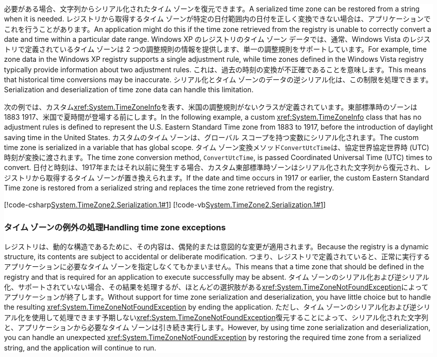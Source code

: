 <span data-ttu-id="f1095-119">必要がある場合、文字列からシリアル化されたタイム ゾーンを復元できます。</span><span class="sxs-lookup"><span data-stu-id="f1095-119">A serialized time zone can be restored from a string when it is needed.</span></span> <span data-ttu-id="f1095-120">レジストリから取得するタイム ゾーンが特定の日付範囲内の日付を正しく変換できない場合は、アプリケーションでこれを行うことがあります。</span><span class="sxs-lookup"><span data-stu-id="f1095-120">An application might do this if the time zone retrieved from the registry is unable to correctly convert a date and time within a particular date range.</span></span> <span data-ttu-id="f1095-121">Windows XP のレジストリのタイム ゾーン データでは、通常、Windows Vista のレジストリで定義されているタイム ゾーンは 2 つの調整規則の情報を提供します、単一の調整規則をサポートしています。</span><span class="sxs-lookup"><span data-stu-id="f1095-121">For example, time zone data in the Windows XP registry supports a single adjustment rule, while time zones defined in the Windows Vista registry typically provide information about two adjustment rules.</span></span> <span data-ttu-id="f1095-122">これは、過去の時刻の変換が不正確であることを意味します。</span><span class="sxs-lookup"><span data-stu-id="f1095-122">This means that historical time conversions may be inaccurate.</span></span> <span data-ttu-id="f1095-123">シリアル化とタイム ゾーンのデータの逆シリアル化は、この制限を処理できます。</span><span class="sxs-lookup"><span data-stu-id="f1095-123">Serialization and deserialization of time zone data can handle this limitation.</span></span>

<span data-ttu-id="f1095-124">次の例では、カスタム<xref:System.TimeZoneInfo>を表す、米国の調整規則がないクラスが定義されています。東部標準時のゾーンは 1883 1917、米国で夏時間が登場する前にします。</span><span class="sxs-lookup"><span data-stu-id="f1095-124">In the following example, a custom <xref:System.TimeZoneInfo> class that has no adjustment rules is defined to represent the U.S. Eastern Standard Time zone from 1883 to 1917, before the introduction of daylight saving time in the United States.</span></span> <span data-ttu-id="f1095-125">カスタムのタイム ゾーンは、グローバル スコープを持つ変数にシリアル化されます。</span><span class="sxs-lookup"><span data-stu-id="f1095-125">The custom time zone is serialized in a variable that has global scope.</span></span> <span data-ttu-id="f1095-126">タイム ゾーン変換メソッド`ConvertUtcTime`は、協定世界協定世界時 (UTC) 時刻が変換に渡されます。</span><span class="sxs-lookup"><span data-stu-id="f1095-126">The time zone conversion method, `ConvertUtcTime`, is passed Coordinated Universal Time (UTC) times to convert.</span></span> <span data-ttu-id="f1095-127">日付と時刻は、1917年またはそれ以前に発生する場合、カスタム東部標準時ゾーンはシリアル化された文字列から復元され、レジストリから取得するタイム ゾーンが置き換えられます。</span><span class="sxs-lookup"><span data-stu-id="f1095-127">If the date and time occurs in 1917 or earlier, the custom Eastern Standard Time zone is restored from a serialized string and replaces the time zone retrieved from the registry.</span></span>

[!code-csharp[System.TimeZone2.Serialization.1#1](../../../samples/snippets/csharp/VS_Snippets_CLR_System/system.TimeZone2.Serialization.1/cs/Serialization.cs#1)]
[!code-vb[System.TimeZone2.Serialization.1#1](../../../samples/snippets/visualbasic/VS_Snippets_CLR_System/system.TimeZone2.Serialization.1/vb/Serialization.vb#1)]

### <a name="handling-time-zone-exceptions"></a><span data-ttu-id="f1095-128">タイム ゾーンの例外の処理</span><span class="sxs-lookup"><span data-stu-id="f1095-128">Handling time zone exceptions</span></span>

<span data-ttu-id="f1095-129">レジストリは、動的な構造であるために、その内容は、偶発的または意図的な変更が適用されます。</span><span class="sxs-lookup"><span data-stu-id="f1095-129">Because the registry is a dynamic structure, its contents are subject to accidental or deliberate modification.</span></span> <span data-ttu-id="f1095-130">つまり、レジストリで定義されていると、正常に実行するアプリケーションに必要なタイム ゾーンを指定しなくてもかまいません。</span><span class="sxs-lookup"><span data-stu-id="f1095-130">This means that a time zone that should be defined in the registry and that is required for an application to execute successfully may be absent.</span></span> <span data-ttu-id="f1095-131">タイム ゾーンのシリアル化および逆シリアル化、サポートされていない場合、その結果を処理するが、ほとんどの選択肢がある<xref:System.TimeZoneNotFoundException>によってアプリケーションが終了します。</span><span class="sxs-lookup"><span data-stu-id="f1095-131">Without support for time zone serialization and deserialization, you have little choice but to handle the resulting <xref:System.TimeZoneNotFoundException> by ending the application.</span></span> <span data-ttu-id="f1095-132">ただし、タイム ゾーンのシリアル化および逆シリアル化を使用して処理できます予期しない<xref:System.TimeZoneNotFoundException>復元することによって、シリアル化された文字列と、アプリケーションから必要なタイム ゾーンは引き続き実行します。</span><span class="sxs-lookup"><span data-stu-id="f1095-132">However, by using time zone serialization and deserialization, you can handle an unexpected <xref:System.TimeZoneNotFoundException> by restoring the required time zone from a serialized string, and the application will continue to run.</span></span>
